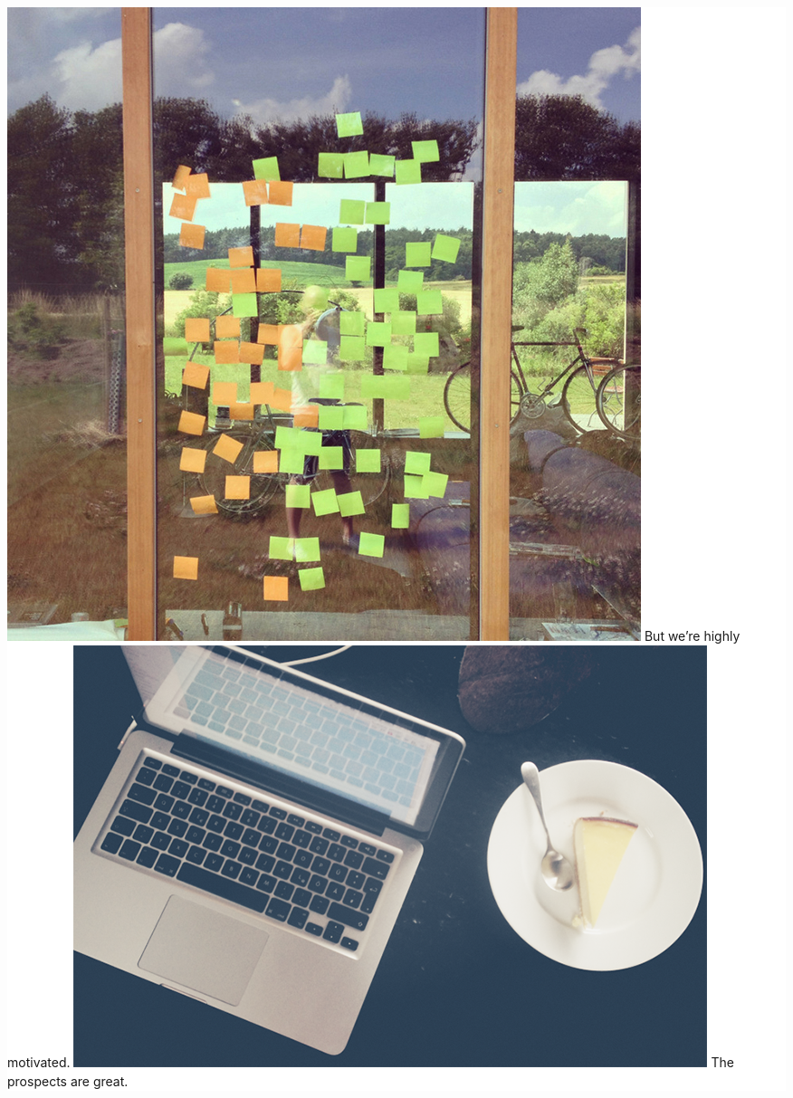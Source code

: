 <img class="alignnone size-full wp-image-149" alt="Hoodie to dos" src="/dist1/blog/2013/07/03-Foto-02.07.13-14-25-29-001.jpg" width="700" height="700" />
But we&#8217;re highly motivated.

<img class="alignnone size-full wp-image-168" alt="getting it done" src="/dist1/blog/2013/07/IMG_9213.png" width="700" height="466" />
The prospects are great.